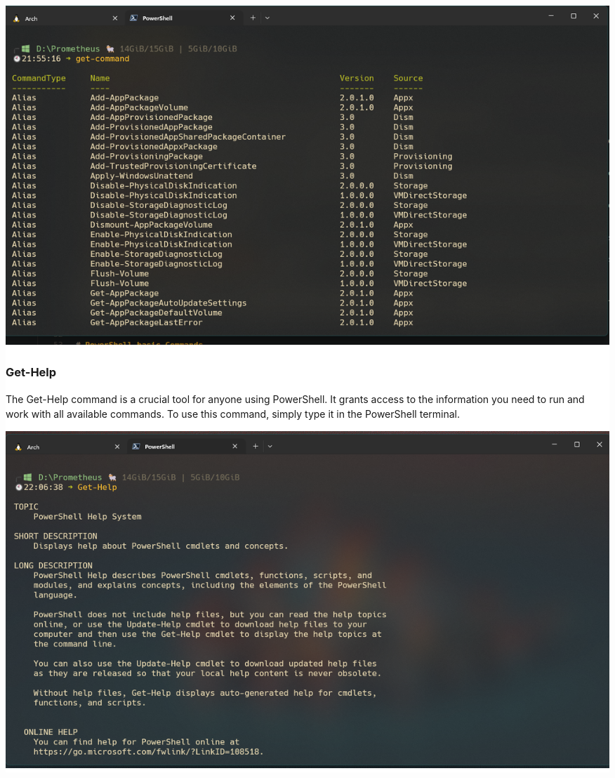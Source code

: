 ![get-command](/images/2023/Operating-System/Windows/PowerShell-Script/get-commands.png)

### Get-Help

The Get-Help command is a crucial tool for anyone using PowerShell. It grants access to the information you need to run and work with all available commands. To use this command, simply type it in the PowerShell terminal.

![get-help](/images/2023/Operating-System/Windows/PowerShell-Script/get-help-command.png)
